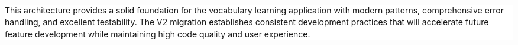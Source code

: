 This architecture provides a solid foundation for the vocabulary learning application with modern patterns, comprehensive error handling, and excellent testability. The V2 migration establishes consistent development practices that will accelerate future feature development while maintaining high code quality and user experience.